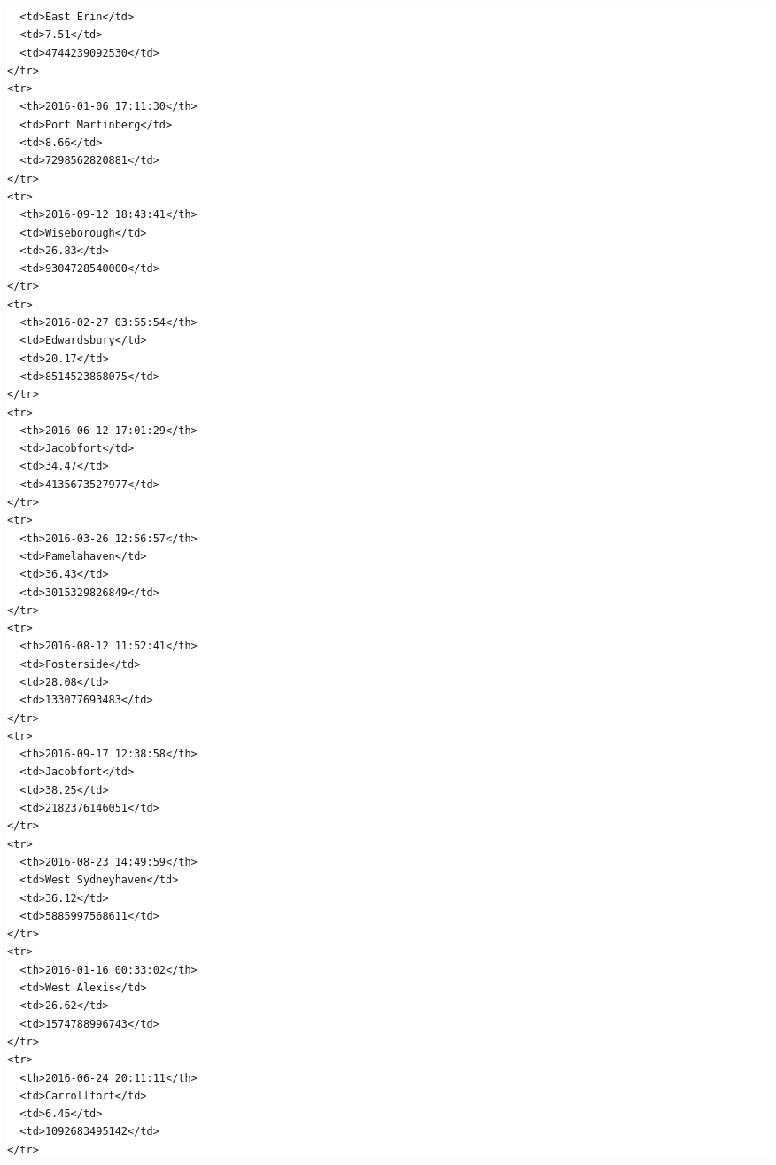       <td>East Erin</td>
      <td>7.51</td>
      <td>4744239092530</td>
    </tr>
    <tr>
      <th>2016-01-06 17:11:30</th>
      <td>Port Martinberg</td>
      <td>8.66</td>
      <td>7298562820881</td>
    </tr>
    <tr>
      <th>2016-09-12 18:43:41</th>
      <td>Wiseborough</td>
      <td>26.83</td>
      <td>9304728540000</td>
    </tr>
    <tr>
      <th>2016-02-27 03:55:54</th>
      <td>Edwardsbury</td>
      <td>20.17</td>
      <td>8514523868075</td>
    </tr>
    <tr>
      <th>2016-06-12 17:01:29</th>
      <td>Jacobfort</td>
      <td>34.47</td>
      <td>4135673527977</td>
    </tr>
    <tr>
      <th>2016-03-26 12:56:57</th>
      <td>Pamelahaven</td>
      <td>36.43</td>
      <td>3015329826849</td>
    </tr>
    <tr>
      <th>2016-08-12 11:52:41</th>
      <td>Fosterside</td>
      <td>28.08</td>
      <td>133077693483</td>
    </tr>
    <tr>
      <th>2016-09-17 12:38:58</th>
      <td>Jacobfort</td>
      <td>38.25</td>
      <td>2182376146051</td>
    </tr>
    <tr>
      <th>2016-08-23 14:49:59</th>
      <td>West Sydneyhaven</td>
      <td>36.12</td>
      <td>5885997568611</td>
    </tr>
    <tr>
      <th>2016-01-16 00:33:02</th>
      <td>West Alexis</td>
      <td>26.62</td>
      <td>1574788996743</td>
    </tr>
    <tr>
      <th>2016-06-24 20:11:11</th>
      <td>Carrollfort</td>
      <td>6.45</td>
      <td>1092683495142</td>
    </tr>
